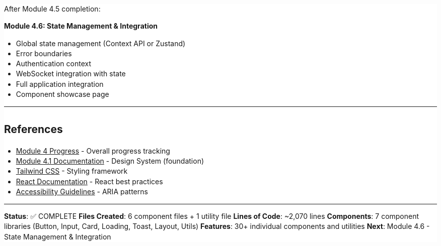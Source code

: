 After Module 4.5 completion:

**Module 4.6: State Management & Integration**
- Global state management (Context API or Zustand)
- Error boundaries
- Authentication context
- WebSocket integration with state
- Full application integration
- Component showcase page

---

## References

- [Module 4 Progress](module-4-progress.md) - Overall progress tracking
- [Module 4.1 Documentation](module-4-step-4.1-design-system.md) - Design System (foundation)
- [Tailwind CSS](https://tailwindcss.com) - Styling framework
- [React Documentation](https://react.dev) - React best practices
- [Accessibility Guidelines](https://www.w3.org/WAI/ARIA/apg/) - ARIA patterns

---

**Status**: ✅ COMPLETE
**Files Created**: 6 component files + 1 utility file
**Lines of Code**: ~2,070 lines
**Components**: 7 component libraries (Button, Input, Card, Loading, Toast, Layout, Utils)
**Features**: 30+ individual components and utilities
**Next**: Module 4.6 - State Management & Integration
